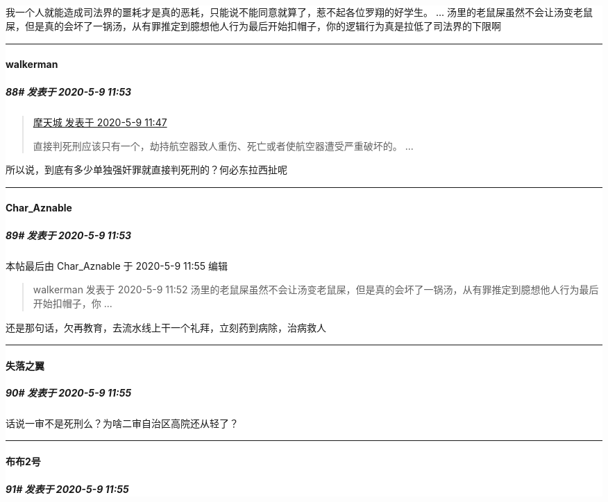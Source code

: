 我一个人就能造成司法界的噩耗才是真的恶耗，只能说不能同意就算了，惹不起各位罗翔的好学生。 ...</blockquote>
汤里的老鼠屎虽然不会让汤变老鼠屎，但是真的会坏了一锅汤，从有罪推定到臆想他人行为最后开始扣帽子，你的逻辑行为真是拉低了司法界的下限啊







*****

####  walkerman  
##### 88#       发表于 2020-5-9 11:53



<blockquote><a href="httphttps://bbs.saraba1st.com/2b/forum.php?mod=redirect&amp;goto=findpost&amp;pid=47354663&amp;ptid=1933592" target="_blank">摩天城 发表于 2020-5-9 11:47</a>

直接判死刑应该只有一个，劫持航空器致人重伤、死亡或者使航空器遭受严重破坏的。 ...</blockquote>
所以说，到底有多少单独强奸罪就直接判死刑的？何必东拉西扯呢







*****

####  Char_Aznable  
##### 89#       发表于 2020-5-9 11:53



 本帖最后由 Char_Aznable 于 2020-5-9 11:55 编辑 
<blockquote>walkerman 发表于 2020-5-9 11:52
汤里的老鼠屎虽然不会让汤变老鼠屎，但是真的会坏了一锅汤，从有罪推定到臆想他人行为最后开始扣帽子，你 ...</blockquote>
还是那句话，欠再教育，去流水线上干一个礼拜，立刻药到病除，治病救人







*****

####  失落之翼  
##### 90#       发表于 2020-5-9 11:55




话说一审不是死刑么？为啥二审自治区高院还从轻了？







*****

####  布布2号  
##### 91#       发表于 2020-5-9 11:55
